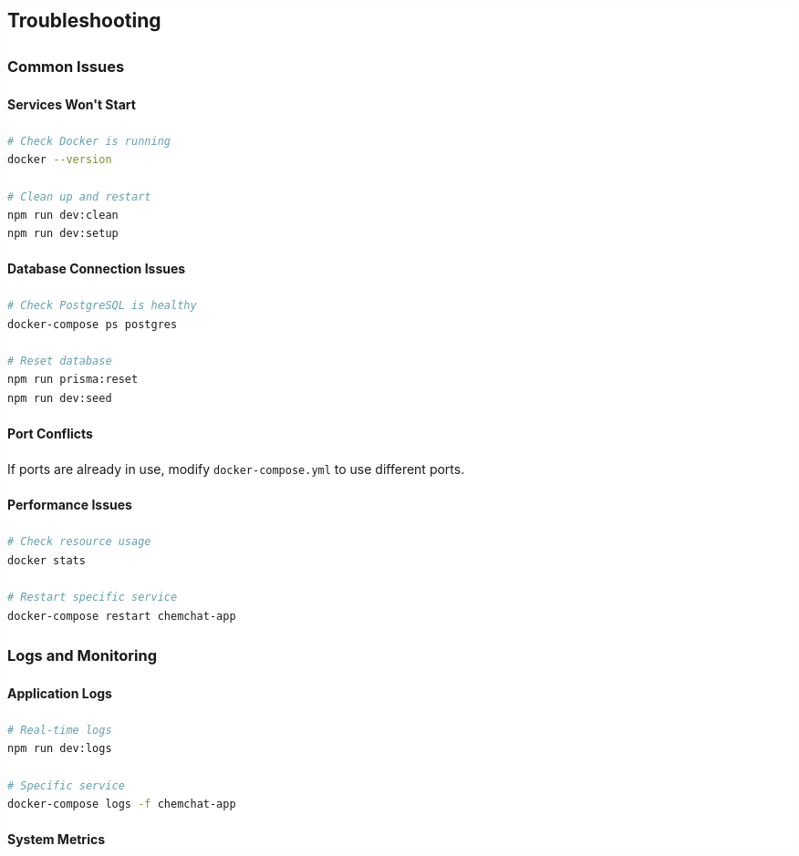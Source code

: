 ## Troubleshooting

### Common Issues

#### Services Won't Start

```bash
# Check Docker is running
docker --version

# Clean up and restart
npm run dev:clean
npm run dev:setup
```

#### Database Connection Issues

```bash
# Check PostgreSQL is healthy
docker-compose ps postgres

# Reset database
npm run prisma:reset
npm run dev:seed
```

#### Port Conflicts

If ports are already in use, modify `docker-compose.yml` to use different ports.

#### Performance Issues

```bash
# Check resource usage
docker stats

# Restart specific service
docker-compose restart chemchat-app
```

### Logs and Monitoring

#### Application Logs

```bash
# Real-time logs
npm run dev:logs

# Specific service
docker-compose logs -f chemchat-app
```

#### System Metrics
